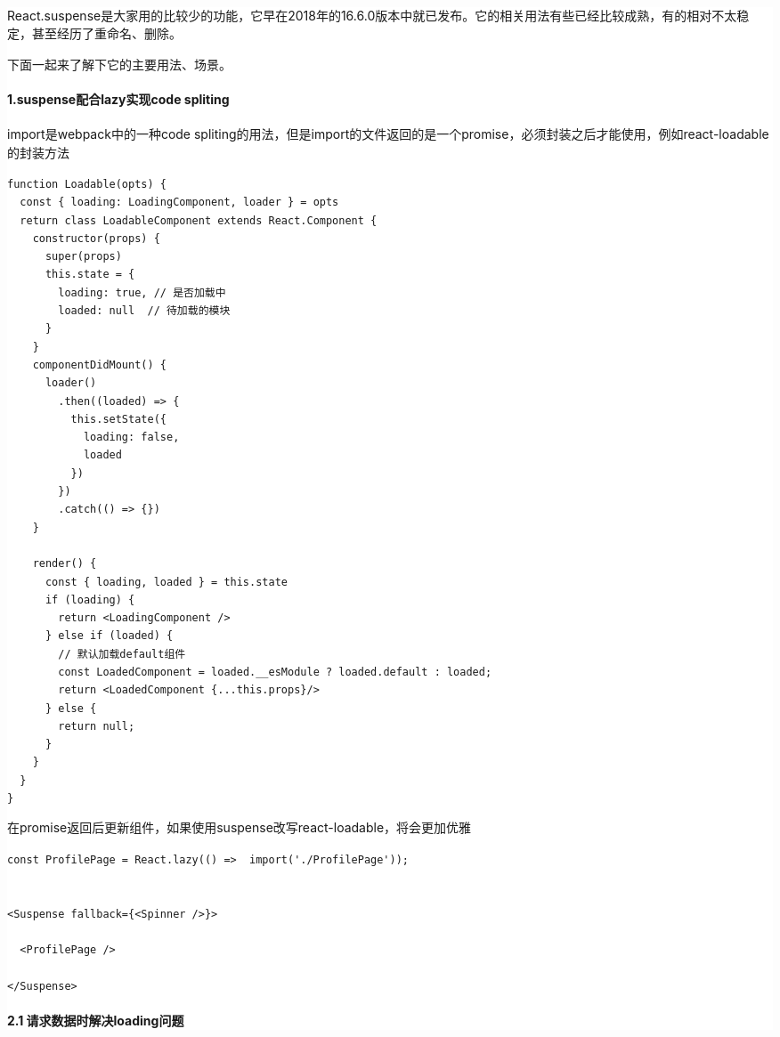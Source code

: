 
React.suspense是大家用的比较少的功能，它早在2018年的16.6.0版本中就已发布。它的相关用法有些已经比较成熟，有的相对不太稳定，甚至经历了重命名、删除。

下面一起来了解下它的主要用法、场景。

#### 1.suspense配合lazy实现code spliting

import是webpack中的一种code spliting的用法，但是import的文件返回的是一个promise，必须封装之后才能使用，例如react-loadable的封装方法

    function Loadable(opts) {
      const { loading: LoadingComponent, loader } = opts
      return class LoadableComponent extends React.Component {
        constructor(props) {
          super(props)
          this.state = {
            loading: true, // 是否加载中
            loaded: null  // 待加载的模块
          }
        }
        componentDidMount() {
          loader()
            .then((loaded) => {
              this.setState({
                loading: false,
                loaded
              })
            })
            .catch(() => {})
        }
    
        render() {
          const { loading, loaded } = this.state
          if (loading) {
            return <LoadingComponent />
          } else if (loaded) {
            // 默认加载default组件
            const LoadedComponent = loaded.__esModule ? loaded.default : loaded;
            return <LoadedComponent {...this.props}/>
          } else {
            return null;
          }
        }
      }
    }

在promise返回后更新组件，如果使用suspense改写react-loadable，将会更加优雅

    const ProfilePage = React.lazy(() =>  import('./ProfilePage'));
    
    
    <Suspense fallback={<Spinner />}>
    
      <ProfilePage />
    
    </Suspense>

#### 2.1 请求数据时解决loading问题
